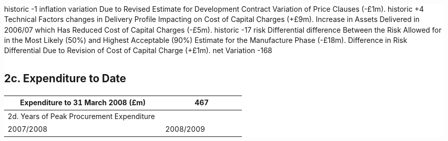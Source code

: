 <tr>
<td>historic</Td>
<td>-1</Td>
<td>inflation</Td>
<td>variation Due to Revised Estimate for Development Contract Variation of Price Clauses (-£1m).</Td>
</Tr>
<tr>
<td>historic</Td>
<td>+4</Td>
<td>
Technical Factors
</Td>
<td>changes in Delivery Profile Impacting on Cost of Capital Charges (+£9m). Increase in Assets Delivered in 2006/07 which Has Reduced Cost of Capital Charges (-£5m).</Td>
</Tr>
<tr>
<td>historic</Td>
<td>-17</Td>
<td>risk Differential</Td>
<td>difference Between the Risk Allowed for in the Most Likely (50%) and Highest Acceptable (90%) Estimate for the Manufacture Phase (-£18m). Difference in Risk Differential Due to Revision of Cost of Capital Charge (+£1m).</Td>
</Tr>
<tr>
<td>net Variation</Td>
<td>-168</Td>
<td Colspan="2"></Td>
</Tr>
</Tbody>
</Table>

## 2c. Expenditure to Date

<table>
<colgroup>
<col Style="Width: 49%" />
<col Style="Width: 16%" />
<col Style="Width: 33%" />
</Colgroup>
<thead>
<tr>
<th Colspan="2">
Expenditure to 31 March 2008 (£m)
</Th>
<th>
467
</Th>
</Tr>
</Thead>
<tbody>
<tr>
<td Colspan="2">2d. Years of Peak Procurement Expenditure</Td>
<td></Td>
</Tr>
<tr>
<td>
2007/2008
</Td>
<td></Td>
<td>
2008/2009
</Td>
